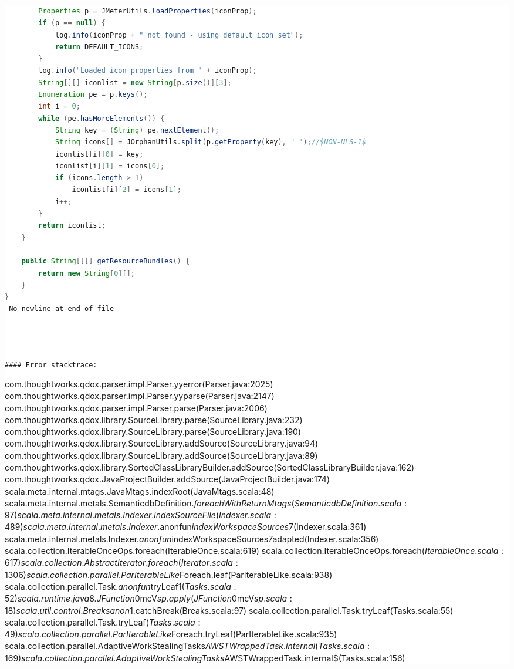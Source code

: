 ```java
		Properties p = JMeterUtils.loadProperties(iconProp);
		if (p == null) {
			log.info(iconProp + " not found - using default icon set");
			return DEFAULT_ICONS;
		}
		log.info("Loaded icon properties from " + iconProp);
		String[][] iconlist = new String[p.size()][3];
		Enumeration pe = p.keys();
		int i = 0;
		while (pe.hasMoreElements()) {
			String key = (String) pe.nextElement();
			String icons[] = JOrphanUtils.split(p.getProperty(key), " ");//$NON-NLS-1$
			iconlist[i][0] = key;
			iconlist[i][1] = icons[0];
			if (icons.length > 1)
				iconlist[i][2] = icons[1];
			i++;
		}
		return iconlist;
	}

	public String[][] getResourceBundles() {
		return new String[0][];
	}
}
 No newline at end of file
```

```



#### Error stacktrace:

```
com.thoughtworks.qdox.parser.impl.Parser.yyerror(Parser.java:2025)
	com.thoughtworks.qdox.parser.impl.Parser.yyparse(Parser.java:2147)
	com.thoughtworks.qdox.parser.impl.Parser.parse(Parser.java:2006)
	com.thoughtworks.qdox.library.SourceLibrary.parse(SourceLibrary.java:232)
	com.thoughtworks.qdox.library.SourceLibrary.parse(SourceLibrary.java:190)
	com.thoughtworks.qdox.library.SourceLibrary.addSource(SourceLibrary.java:94)
	com.thoughtworks.qdox.library.SourceLibrary.addSource(SourceLibrary.java:89)
	com.thoughtworks.qdox.library.SortedClassLibraryBuilder.addSource(SortedClassLibraryBuilder.java:162)
	com.thoughtworks.qdox.JavaProjectBuilder.addSource(JavaProjectBuilder.java:174)
	scala.meta.internal.mtags.JavaMtags.indexRoot(JavaMtags.scala:48)
	scala.meta.internal.metals.SemanticdbDefinition$.foreachWithReturnMtags(SemanticdbDefinition.scala:97)
	scala.meta.internal.metals.Indexer.indexSourceFile(Indexer.scala:489)
	scala.meta.internal.metals.Indexer.$anonfun$indexWorkspaceSources$7(Indexer.scala:361)
	scala.meta.internal.metals.Indexer.$anonfun$indexWorkspaceSources$7$adapted(Indexer.scala:356)
	scala.collection.IterableOnceOps.foreach(IterableOnce.scala:619)
	scala.collection.IterableOnceOps.foreach$(IterableOnce.scala:617)
	scala.collection.AbstractIterator.foreach(Iterator.scala:1306)
	scala.collection.parallel.ParIterableLike$Foreach.leaf(ParIterableLike.scala:938)
	scala.collection.parallel.Task.$anonfun$tryLeaf$1(Tasks.scala:52)
	scala.runtime.java8.JFunction0$mcV$sp.apply(JFunction0$mcV$sp.scala:18)
	scala.util.control.Breaks$$anon$1.catchBreak(Breaks.scala:97)
	scala.collection.parallel.Task.tryLeaf(Tasks.scala:55)
	scala.collection.parallel.Task.tryLeaf$(Tasks.scala:49)
	scala.collection.parallel.ParIterableLike$Foreach.tryLeaf(ParIterableLike.scala:935)
	scala.collection.parallel.AdaptiveWorkStealingTasks$AWSTWrappedTask.internal(Tasks.scala:169)
	scala.collection.parallel.AdaptiveWorkStealingTasks$AWSTWrappedTask.internal$(Tasks.scala:156)